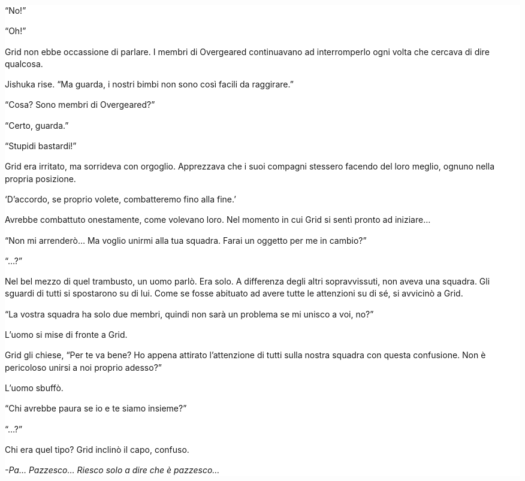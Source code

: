 
“No!”


“Oh!”


Grid non ebbe occassione di parlare. I membri di Overgeared continuavano ad interromperlo ogni volta che cercava di dire qualcosa.


Jishuka rise. “Ma guarda, i nostri bimbi non sono così facili da raggirare.”


“Cosa? Sono membri di Overgeared?”


“Certo, guarda.”


“Stupidi bastardi!”


Grid era irritato, ma sorrideva con orgoglio. Apprezzava che i suoi compagni stessero facendo del loro meglio, ognuno nella propria posizione.


‘D’accordo, se proprio volete, combatteremo fino alla fine.’


Avrebbe combattuto onestamente, come volevano loro. Nel momento in cui Grid si sentì pronto ad iniziare…


“Non mi arrenderò… Ma voglio unirmi alla tua squadra. Farai un oggetto per me in cambio?”


“…?”


Nel bel mezzo di quel trambusto, un uomo parlò. Era solo. A differenza degli altri sopravvissuti, non aveva una squadra. Gli sguardi di tutti si spostarono su di lui. Come se fosse abituato ad avere tutte le attenzioni su di sé, si avvicinò a Grid.


“La vostra squadra ha solo due membri, quindi non sarà un problema se mi unisco a voi, no?”


L’uomo si mise di fronte a Grid.


Grid gli chiese, “Per te va bene? Ho appena attirato l’attenzione di tutti sulla nostra squadra con questa confusione. Non è pericoloso unirsi a noi proprio adesso?”


L’uomo sbuffò.


“Chi avrebbe paura se io e te siamo insieme?”


“…?”


Chi era quel tipo? Grid inclinò il capo, confuso.


<em>-Pa… Pazzesco… Riesco solo a dire che è pazzesco…</em>

